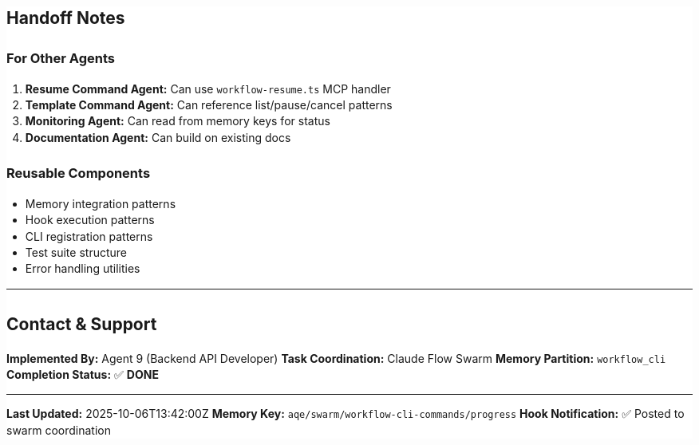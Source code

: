 
## Handoff Notes

### For Other Agents
1. **Resume Command Agent:** Can use `workflow-resume.ts` MCP handler
2. **Template Command Agent:** Can reference list/pause/cancel patterns
3. **Monitoring Agent:** Can read from memory keys for status
4. **Documentation Agent:** Can build on existing docs

### Reusable Components
- Memory integration patterns
- Hook execution patterns
- CLI registration patterns
- Test suite structure
- Error handling utilities

---

## Contact & Support

**Implemented By:** Agent 9 (Backend API Developer)
**Task Coordination:** Claude Flow Swarm
**Memory Partition:** `workflow_cli`
**Completion Status:** ✅ **DONE**

---

**Last Updated:** 2025-10-06T13:42:00Z
**Memory Key:** `aqe/swarm/workflow-cli-commands/progress`
**Hook Notification:** ✅ Posted to swarm coordination
